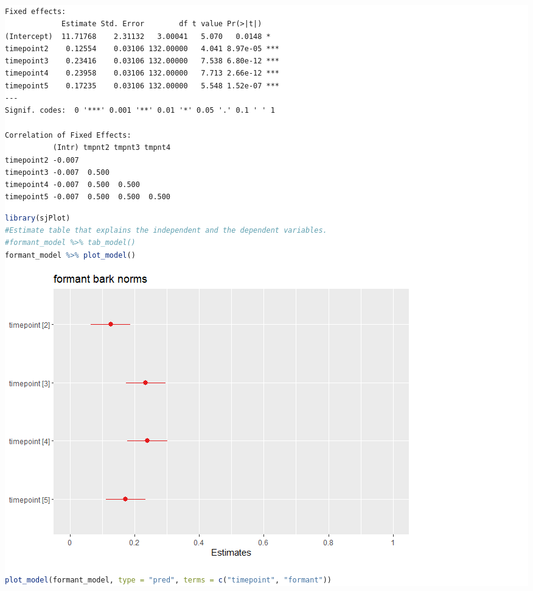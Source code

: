     Fixed effects:
                 Estimate Std. Error        df t value Pr(>|t|)    
    (Intercept)  11.71768    2.31132   3.00041   5.070   0.0148 *  
    timepoint2    0.12554    0.03106 132.00000   4.041 8.97e-05 ***
    timepoint3    0.23416    0.03106 132.00000   7.538 6.80e-12 ***
    timepoint4    0.23958    0.03106 132.00000   7.713 2.66e-12 ***
    timepoint5    0.17235    0.03106 132.00000   5.548 1.52e-07 ***
    ---
    Signif. codes:  0 '***' 0.001 '**' 0.01 '*' 0.05 '.' 0.1 ' ' 1

    Correlation of Fixed Effects:
               (Intr) tmpnt2 tmpnt3 tmpnt4
    timepoint2 -0.007                     
    timepoint3 -0.007  0.500              
    timepoint4 -0.007  0.500  0.500       
    timepoint5 -0.007  0.500  0.500  0.500

``` r
library(sjPlot)
#Estimate table that explains the independent and the dependent variables.
#formant_model %>% tab_model()
formant_model %>% plot_model()
```

![](NURSE_analysis_files/figure-gfm/unnamed-chunk-10-1.png)

``` r
plot_model(formant_model, type = "pred", terms = c("timepoint", "formant"))
```
